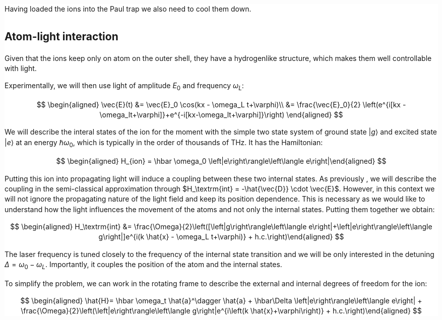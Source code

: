 Having loaded the ions into the Paul trap we also need to cool them
down.

## Atom-light interaction

Given that the ions keep only on atom on the outer shell, they have a
hydrogenlike structure, which makes them well controllable with light.

Experimentally, we will then use light of amplitude $E_0$ and frequency $\omega_L$:

$$
\begin{aligned}
\vec{E}(t) &= \vec{E}_0 \cos(kx - \omega_L t+\varphi)\\
&= \frac{\vec{E}_0}{2} \left(e^{i[kx - \omega_lt+\varphi]}+e^{-i[kx-\omega_lt+\varphi]}\right) \end{aligned}
$$

We will describe the interal states of the ion for the moment with the
simple two state system of ground state
$\left|g\right\rangle$ and excited state
$\left|e\right\rangle$ at an energy $\hbar \omega_0$, which
is typically in the order of thousands of THz. It has the Hamiltonian:

$$
\begin{aligned}
H_{ion} = \hbar \omega_0 \left|e\right\rangle\left\langle e\right|\end{aligned}
$$

Putting this ion into propagating light will induce a coupling between
these two internal states. As previously , we will describe the coupling
in the semi-classical approximation through
$H_\textrm{int} = -\hat{\vec{D}} \cdot \vec{E}$. However, in this
context we will not ignore the propagating nature of the light field and
keep its position dependence. This is necessary as we would like to
understand how the light influences the movement of the atoms and not
only the internal states. Putting them together we obtain:

$$
\begin{aligned}
H_\textrm{int} &= \frac{\Omega}{2}\left([\left|g\right\rangle\left\langle e\right|+\left|e\right\rangle\left\langle g\right|]e^{i(k \hat{x} - \omega_L t+\varphi)} + h.c.\right)\end{aligned}
$$

The laser frequency is tuned closely to the frequency of the internal
state transition and we will be only interested in the detuning
$\Delta = \omega_0 - \omega_L$. Importantly, it couples the position of
the atom and the internal states.

To simplify the problem, we can work in the rotating frame to describe
the external and internal degrees of freedom for the ion:

$$
\begin{aligned}
\hat{H}= \hbar \omega_t \hat{a}^\dagger \hat{a} + \hbar\Delta \left|e\right\rangle\left\langle e\right| + \frac{\Omega}{2}\left(\left|e\right\rangle\left\langle g\right|e^{i\left(k \hat{x}+\varphi\right)} + h.c.\right)\end{aligned}
$$
